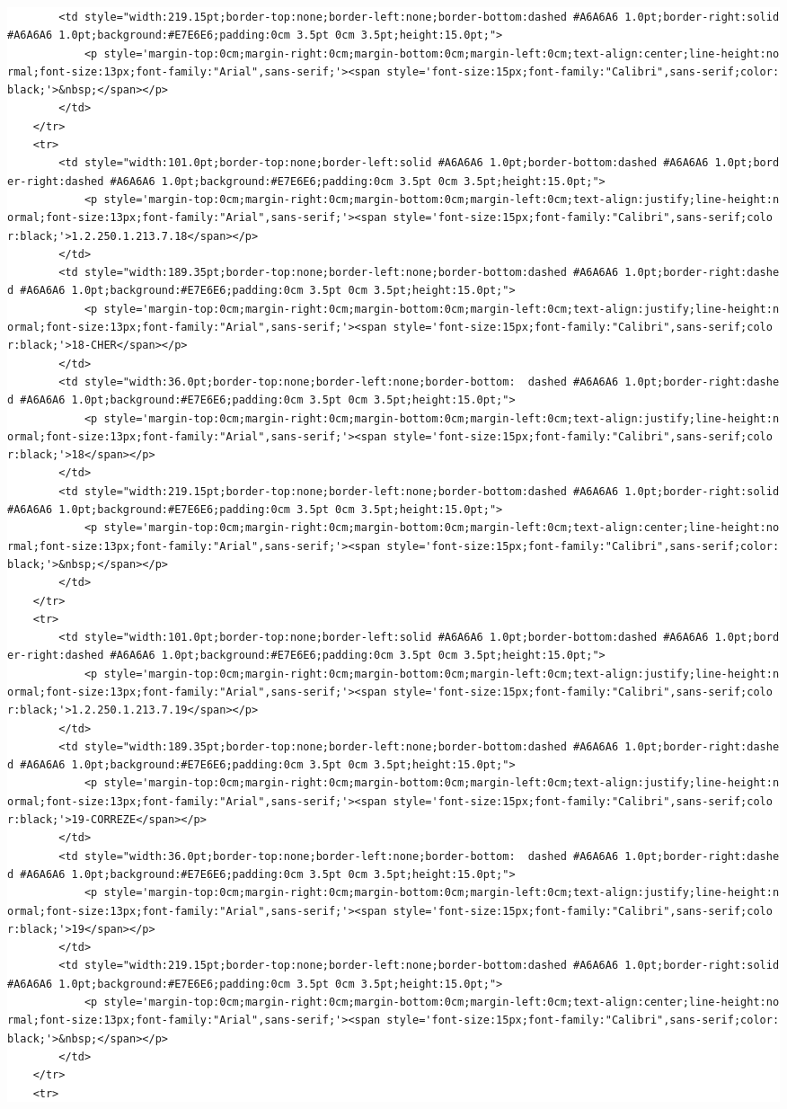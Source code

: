             <td style="width:219.15pt;border-top:none;border-left:none;border-bottom:dashed #A6A6A6 1.0pt;border-right:solid #A6A6A6 1.0pt;background:#E7E6E6;padding:0cm 3.5pt 0cm 3.5pt;height:15.0pt;">
                <p style='margin-top:0cm;margin-right:0cm;margin-bottom:0cm;margin-left:0cm;text-align:center;line-height:normal;font-size:13px;font-family:"Arial",sans-serif;'><span style='font-size:15px;font-family:"Calibri",sans-serif;color:black;'>&nbsp;</span></p>
            </td>
        </tr>
        <tr>
            <td style="width:101.0pt;border-top:none;border-left:solid #A6A6A6 1.0pt;border-bottom:dashed #A6A6A6 1.0pt;border-right:dashed #A6A6A6 1.0pt;background:#E7E6E6;padding:0cm 3.5pt 0cm 3.5pt;height:15.0pt;">
                <p style='margin-top:0cm;margin-right:0cm;margin-bottom:0cm;margin-left:0cm;text-align:justify;line-height:normal;font-size:13px;font-family:"Arial",sans-serif;'><span style='font-size:15px;font-family:"Calibri",sans-serif;color:black;'>1.2.250.1.213.7.18</span></p>
            </td>
            <td style="width:189.35pt;border-top:none;border-left:none;border-bottom:dashed #A6A6A6 1.0pt;border-right:dashed #A6A6A6 1.0pt;background:#E7E6E6;padding:0cm 3.5pt 0cm 3.5pt;height:15.0pt;">
                <p style='margin-top:0cm;margin-right:0cm;margin-bottom:0cm;margin-left:0cm;text-align:justify;line-height:normal;font-size:13px;font-family:"Arial",sans-serif;'><span style='font-size:15px;font-family:"Calibri",sans-serif;color:black;'>18-CHER</span></p>
            </td>
            <td style="width:36.0pt;border-top:none;border-left:none;border-bottom:  dashed #A6A6A6 1.0pt;border-right:dashed #A6A6A6 1.0pt;background:#E7E6E6;padding:0cm 3.5pt 0cm 3.5pt;height:15.0pt;">
                <p style='margin-top:0cm;margin-right:0cm;margin-bottom:0cm;margin-left:0cm;text-align:justify;line-height:normal;font-size:13px;font-family:"Arial",sans-serif;'><span style='font-size:15px;font-family:"Calibri",sans-serif;color:black;'>18</span></p>
            </td>
            <td style="width:219.15pt;border-top:none;border-left:none;border-bottom:dashed #A6A6A6 1.0pt;border-right:solid #A6A6A6 1.0pt;background:#E7E6E6;padding:0cm 3.5pt 0cm 3.5pt;height:15.0pt;">
                <p style='margin-top:0cm;margin-right:0cm;margin-bottom:0cm;margin-left:0cm;text-align:center;line-height:normal;font-size:13px;font-family:"Arial",sans-serif;'><span style='font-size:15px;font-family:"Calibri",sans-serif;color:black;'>&nbsp;</span></p>
            </td>
        </tr>
        <tr>
            <td style="width:101.0pt;border-top:none;border-left:solid #A6A6A6 1.0pt;border-bottom:dashed #A6A6A6 1.0pt;border-right:dashed #A6A6A6 1.0pt;background:#E7E6E6;padding:0cm 3.5pt 0cm 3.5pt;height:15.0pt;">
                <p style='margin-top:0cm;margin-right:0cm;margin-bottom:0cm;margin-left:0cm;text-align:justify;line-height:normal;font-size:13px;font-family:"Arial",sans-serif;'><span style='font-size:15px;font-family:"Calibri",sans-serif;color:black;'>1.2.250.1.213.7.19</span></p>
            </td>
            <td style="width:189.35pt;border-top:none;border-left:none;border-bottom:dashed #A6A6A6 1.0pt;border-right:dashed #A6A6A6 1.0pt;background:#E7E6E6;padding:0cm 3.5pt 0cm 3.5pt;height:15.0pt;">
                <p style='margin-top:0cm;margin-right:0cm;margin-bottom:0cm;margin-left:0cm;text-align:justify;line-height:normal;font-size:13px;font-family:"Arial",sans-serif;'><span style='font-size:15px;font-family:"Calibri",sans-serif;color:black;'>19-CORREZE</span></p>
            </td>
            <td style="width:36.0pt;border-top:none;border-left:none;border-bottom:  dashed #A6A6A6 1.0pt;border-right:dashed #A6A6A6 1.0pt;background:#E7E6E6;padding:0cm 3.5pt 0cm 3.5pt;height:15.0pt;">
                <p style='margin-top:0cm;margin-right:0cm;margin-bottom:0cm;margin-left:0cm;text-align:justify;line-height:normal;font-size:13px;font-family:"Arial",sans-serif;'><span style='font-size:15px;font-family:"Calibri",sans-serif;color:black;'>19</span></p>
            </td>
            <td style="width:219.15pt;border-top:none;border-left:none;border-bottom:dashed #A6A6A6 1.0pt;border-right:solid #A6A6A6 1.0pt;background:#E7E6E6;padding:0cm 3.5pt 0cm 3.5pt;height:15.0pt;">
                <p style='margin-top:0cm;margin-right:0cm;margin-bottom:0cm;margin-left:0cm;text-align:center;line-height:normal;font-size:13px;font-family:"Arial",sans-serif;'><span style='font-size:15px;font-family:"Calibri",sans-serif;color:black;'>&nbsp;</span></p>
            </td>
        </tr>
        <tr>